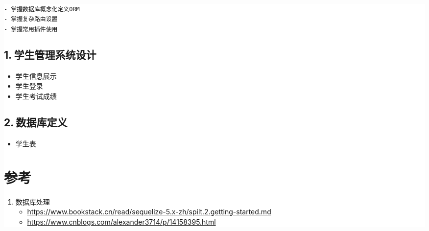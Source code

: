 ```
- 掌握数据库概念化定义ORM 
- 掌握复杂路由设置
- 掌握常用插件使用
```

## 1. 学生管理系统设计
- 学生信息展示
- 学生登录
- 学生考试成绩

## 2. 数据库定义
- 学生表


# 参考

1. 数据库处理
	- https://www.bookstack.cn/read/sequelize-5.x-zh/spilt.2.getting-started.md
	- https://www.cnblogs.com/alexander3714/p/14158395.html
